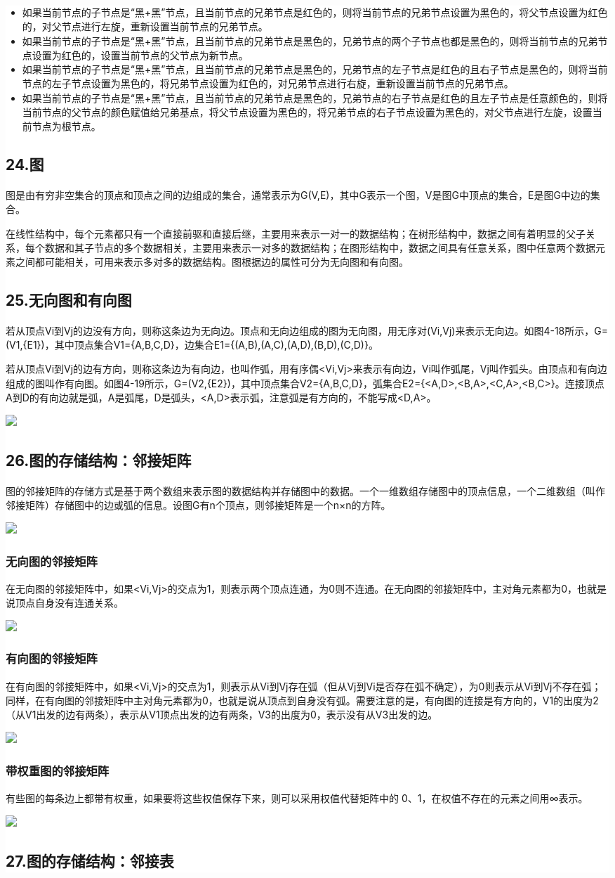 - 如果当前节点的子节点是“黑+黑”节点，且当前节点的兄弟节点是红色的，则将当前节点的兄弟节点设置为黑色的，将父节点设置为红色的，对父节点进行左旋，重新设置当前节点的兄弟节点。
- 如果当前节点的子节点是“黑+黑”节点，且当前节点的兄弟节点是黑色的，兄弟节点的两个子节点也都是黑色的，则将当前节点的兄弟节点设置为红色的，设置当前节点的父节点为新节点。
- 如果当前节点的子节点是“黑+黑”节点，且当前节点的兄弟节点是黑色的，兄弟节点的左子节点是红色的且右子节点是黑色的，则将当前节点的左子节点设置为黑色的，将兄弟节点设置为红色的，对兄弟节点进行右旋，重新设置当前节点的兄弟节点。
- 如果当前节点的子节点是“黑+黑”节点，且当前节点的兄弟节点是黑色的，兄弟节点的右子节点是红色的且左子节点是任意颜色的，则将当前节点的父节点的颜色赋值给兄弟基点，将父节点设置为黑色的，将兄弟节点的右子节点设置为黑色的，对父节点进行左旋，设置当前节点为根节点。

## 24.图

图是由有穷非空集合的顶点和顶点之间的边组成的集合，通常表示为G(V,E)，其中G表示一个图，V是图G中顶点的集合，E是图G中边的集合。

在线性结构中，每个元素都只有一个直接前驱和直接后继，主要用来表示一对一的数据结构；在树形结构中，数据之间有着明显的父子关系，每个数据和其子节点的多个数据相关，主要用来表示一对多的数据结构；在图形结构中，数据之间具有任意关系，图中任意两个数据元素之间都可能相关，可用来表示多对多的数据结构。图根据边的属性可分为无向图和有向图。

## 25.无向图和有向图

若从顶点Vi到Vj的边没有方向，则称这条边为无向边。顶点和无向边组成的图为无向图，用无序对(Vi,Vj)来表示无向边。如图4-18所示，G=(V1,{E1})，其中顶点集合V1={A,B,C,D}，边集合E1={(A,B),(A,C),(A,D),(B,D),(C,D)}。

若从顶点Vi到Vj的边有方向，则称这条边为有向边，也叫作弧，用有序偶<Vi,Vj>来表示有向边，Vi叫作弧尾，Vj叫作弧头。由顶点和有向边组成的图叫作有向图。如图4-19所示，G=(V2,{E2})，其中顶点集合V2={A,B,C,D}，弧集合E2={<A,D>,<B,A>,<C,A>,<B,C>}。连接顶点A到D的有向边就是弧，A是弧尾，D是弧头，<A,D>表示弧，注意弧是有方向的，不能写成<D,A>。

![](D:\workspace\Java-Interview-Offer\images\数据结构015.png)

## 26.图的存储结构：邻接矩阵

图的邻接矩阵的存储方式是基于两个数组来表示图的数据结构并存储图中的数据。一个一维数组存储图中的顶点信息，一个二维数组（叫作邻接矩阵）存储图中的边或弧的信息。设图G有n个顶点，则邻接矩阵是一个n×n的方阵。

![](D:\workspace\Java-Interview-Offer\images\数据结构016.png)

### 无向图的邻接矩阵

在无向图的邻接矩阵中，如果<Vi,Vj>的交点为1，则表示两个顶点连通，为0则不连通。在无向图的邻接矩阵中，主对角元素都为0，也就是说顶点自身没有连通关系。

![](D:\workspace\Java-Interview-Offer\images\数据结构017.png)

### 有向图的邻接矩阵

在有向图的邻接矩阵中，如果<Vi,Vj>的交点为1，则表示从Vi到Vj存在弧（但从Vj到Vi是否存在弧不确定），为0则表示从Vi到Vj不存在弧；同样，在有向图的邻接矩阵中主对角元素都为0，也就是说从顶点到自身没有弧。需要注意的是，有向图的连接是有方向的，V1的出度为2（从V1出发的边有两条），表示从V1顶点出发的边有两条，V3的出度为0，表示没有从V3出发的边。

![](D:\workspace\Java-Interview-Offer\images\数据结构018.png)

### 带权重图的邻接矩阵

有些图的每条边上都带有权重，如果要将这些权值保存下来，则可以采用权值代替矩阵中的 0、1，在权值不存在的元素之间用∞表示。

![](D:\workspace\Java-Interview-Offer\images\数据结构019.png)

## 27.图的存储结构：邻接表
